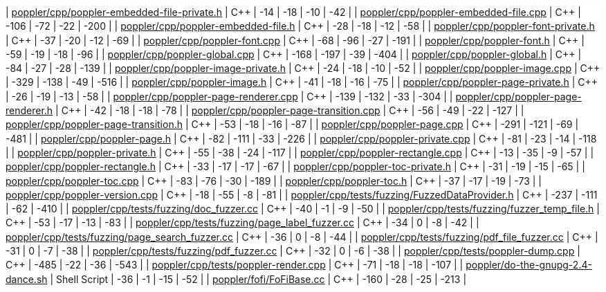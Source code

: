 | [poppler/cpp/poppler-embedded-file-private.h](/poppler/cpp/poppler-embedded-file-private.h) | C++ | -14 | -18 | -10 | -42 |
| [poppler/cpp/poppler-embedded-file.cpp](/poppler/cpp/poppler-embedded-file.cpp) | C++ | -106 | -72 | -22 | -200 |
| [poppler/cpp/poppler-embedded-file.h](/poppler/cpp/poppler-embedded-file.h) | C++ | -28 | -18 | -12 | -58 |
| [poppler/cpp/poppler-font-private.h](/poppler/cpp/poppler-font-private.h) | C++ | -37 | -20 | -12 | -69 |
| [poppler/cpp/poppler-font.cpp](/poppler/cpp/poppler-font.cpp) | C++ | -68 | -96 | -27 | -191 |
| [poppler/cpp/poppler-font.h](/poppler/cpp/poppler-font.h) | C++ | -59 | -19 | -18 | -96 |
| [poppler/cpp/poppler-global.cpp](/poppler/cpp/poppler-global.cpp) | C++ | -168 | -197 | -39 | -404 |
| [poppler/cpp/poppler-global.h](/poppler/cpp/poppler-global.h) | C++ | -84 | -27 | -28 | -139 |
| [poppler/cpp/poppler-image-private.h](/poppler/cpp/poppler-image-private.h) | C++ | -24 | -18 | -10 | -52 |
| [poppler/cpp/poppler-image.cpp](/poppler/cpp/poppler-image.cpp) | C++ | -329 | -138 | -49 | -516 |
| [poppler/cpp/poppler-image.h](/poppler/cpp/poppler-image.h) | C++ | -41 | -18 | -16 | -75 |
| [poppler/cpp/poppler-page-private.h](/poppler/cpp/poppler-page-private.h) | C++ | -26 | -19 | -13 | -58 |
| [poppler/cpp/poppler-page-renderer.cpp](/poppler/cpp/poppler-page-renderer.cpp) | C++ | -139 | -132 | -33 | -304 |
| [poppler/cpp/poppler-page-renderer.h](/poppler/cpp/poppler-page-renderer.h) | C++ | -42 | -18 | -18 | -78 |
| [poppler/cpp/poppler-page-transition.cpp](/poppler/cpp/poppler-page-transition.cpp) | C++ | -56 | -49 | -22 | -127 |
| [poppler/cpp/poppler-page-transition.h](/poppler/cpp/poppler-page-transition.h) | C++ | -53 | -18 | -16 | -87 |
| [poppler/cpp/poppler-page.cpp](/poppler/cpp/poppler-page.cpp) | C++ | -291 | -121 | -69 | -481 |
| [poppler/cpp/poppler-page.h](/poppler/cpp/poppler-page.h) | C++ | -82 | -111 | -33 | -226 |
| [poppler/cpp/poppler-private.cpp](/poppler/cpp/poppler-private.cpp) | C++ | -81 | -23 | -14 | -118 |
| [poppler/cpp/poppler-private.h](/poppler/cpp/poppler-private.h) | C++ | -55 | -38 | -24 | -117 |
| [poppler/cpp/poppler-rectangle.cpp](/poppler/cpp/poppler-rectangle.cpp) | C++ | -13 | -35 | -9 | -57 |
| [poppler/cpp/poppler-rectangle.h](/poppler/cpp/poppler-rectangle.h) | C++ | -33 | -17 | -17 | -67 |
| [poppler/cpp/poppler-toc-private.h](/poppler/cpp/poppler-toc-private.h) | C++ | -31 | -19 | -15 | -65 |
| [poppler/cpp/poppler-toc.cpp](/poppler/cpp/poppler-toc.cpp) | C++ | -83 | -76 | -30 | -189 |
| [poppler/cpp/poppler-toc.h](/poppler/cpp/poppler-toc.h) | C++ | -37 | -17 | -19 | -73 |
| [poppler/cpp/poppler-version.cpp](/poppler/cpp/poppler-version.cpp) | C++ | -18 | -55 | -8 | -81 |
| [poppler/cpp/tests/fuzzing/FuzzedDataProvider.h](/poppler/cpp/tests/fuzzing/FuzzedDataProvider.h) | C++ | -237 | -111 | -62 | -410 |
| [poppler/cpp/tests/fuzzing/doc_fuzzer.cc](/poppler/cpp/tests/fuzzing/doc_fuzzer.cc) | C++ | -40 | -1 | -9 | -50 |
| [poppler/cpp/tests/fuzzing/fuzzer_temp_file.h](/poppler/cpp/tests/fuzzing/fuzzer_temp_file.h) | C++ | -53 | -17 | -13 | -83 |
| [poppler/cpp/tests/fuzzing/page_label_fuzzer.cc](/poppler/cpp/tests/fuzzing/page_label_fuzzer.cc) | C++ | -34 | 0 | -8 | -42 |
| [poppler/cpp/tests/fuzzing/page_search_fuzzer.cc](/poppler/cpp/tests/fuzzing/page_search_fuzzer.cc) | C++ | -36 | 0 | -8 | -44 |
| [poppler/cpp/tests/fuzzing/pdf_file_fuzzer.cc](/poppler/cpp/tests/fuzzing/pdf_file_fuzzer.cc) | C++ | -31 | 0 | -7 | -38 |
| [poppler/cpp/tests/fuzzing/pdf_fuzzer.cc](/poppler/cpp/tests/fuzzing/pdf_fuzzer.cc) | C++ | -32 | 0 | -6 | -38 |
| [poppler/cpp/tests/poppler-dump.cpp](/poppler/cpp/tests/poppler-dump.cpp) | C++ | -485 | -22 | -36 | -543 |
| [poppler/cpp/tests/poppler-render.cpp](/poppler/cpp/tests/poppler-render.cpp) | C++ | -71 | -18 | -18 | -107 |
| [poppler/do-the-gnupg-2.4-dance.sh](/poppler/do-the-gnupg-2.4-dance.sh) | Shell Script | -36 | -1 | -15 | -52 |
| [poppler/fofi/FoFiBase.cc](/poppler/fofi/FoFiBase.cc) | C++ | -160 | -28 | -25 | -213 |